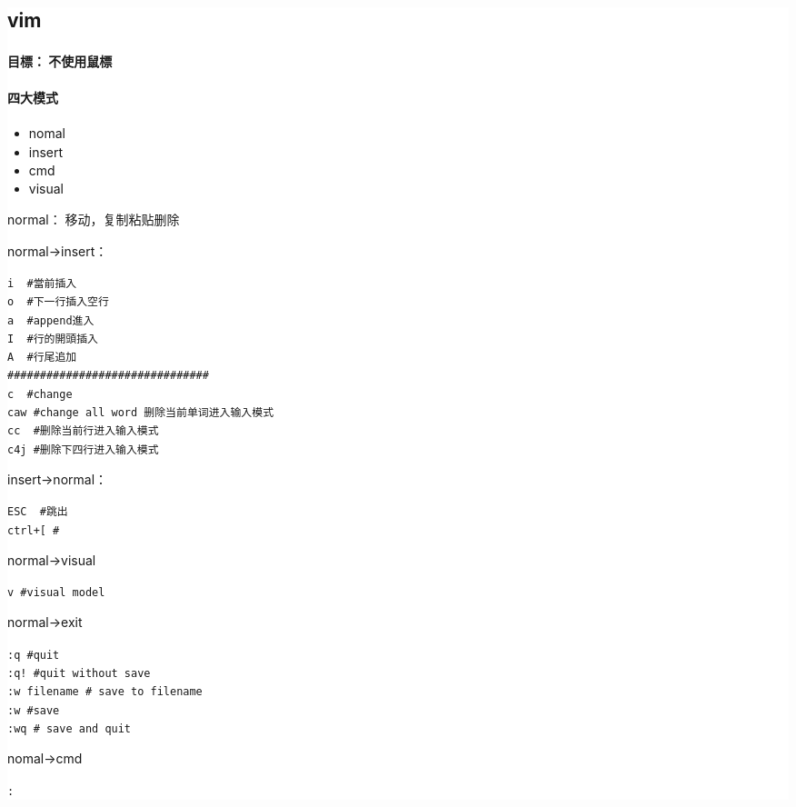 ## vim

#### 目標： 不使用鼠標

#### 四大模式

- nomal
- insert
- cmd
- visual

normal： 移动，复制粘贴删除

normal->insert：

```
i  #當前插入
o  #下一行插入空行
a  #append進入
I  #行的開頭插入
A  #行尾追加
###############################
c  #change
caw #change all word 删除当前单词进入输入模式
cc  #删除当前行进入输入模式
c4j #删除下四行进入输入模式

```

insert->normal：

```
ESC  #跳出
ctrl+[ #

```

normal->visual

```
v #visual model
```

normal->exit

```
:q #quit
:q! #quit without save
:w filename # save to filename
:w #save
:wq # save and quit
```

nomal->cmd

```
: 
```
